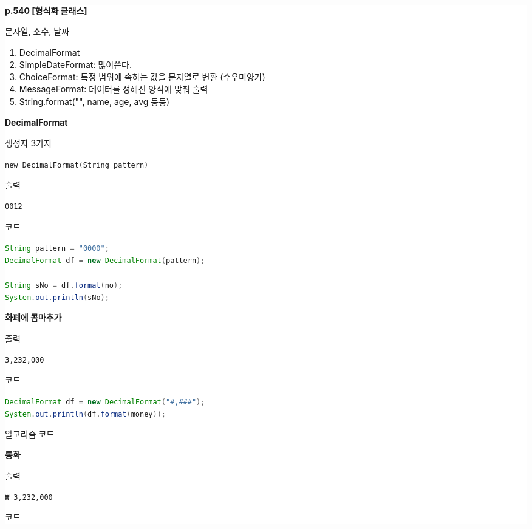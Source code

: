 **p.540 \[형식화 클래스]**

문자열, 소수, 날짜

1. DecimalFormat
2. SimpleDateFormat: 많이쓴다.
3. ChoiceFormat: 특정 범위에 속하는 값을 문자열로 변환 (수우미양가)
4. MessageFormat: 데이터를 정해진 양식에 맞춰 출력
5. String.format("", name, age, avg 등등)

**DecimalFormat**

생성자 3가지

`new DecimalFormat(String pattern)` 

출력

```
0012
```

코드

```java
String pattern = "0000";
DecimalFormat df = new DecimalFormat(pattern);

String sNo = df.format(no);
System.out.println(sNo);
```

**화폐에 콤마추가**

출력

```
3,232,000
```

코드

```java
DecimalFormat df = new DecimalFormat("#,###");
System.out.println(df.format(money));
```

알고리즘 코드

```java

```

**통화**

출력

```
₩ 3,232,000
```

코드
